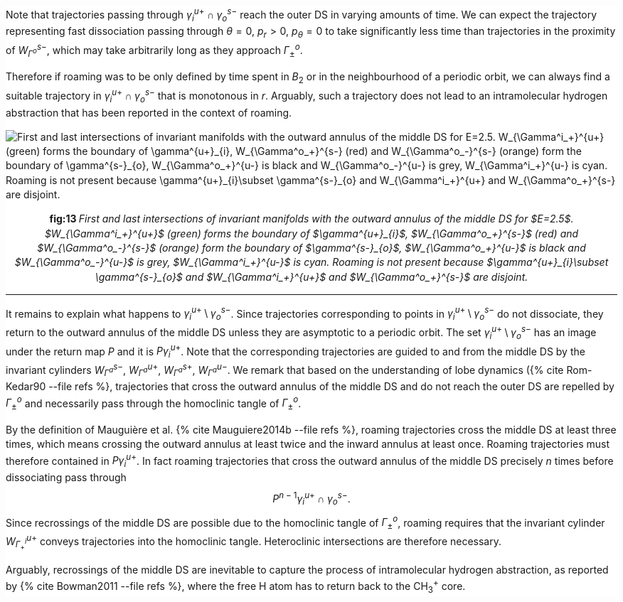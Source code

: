 Note that trajectories passing through
$\gamma^{u+}_{i}\cap\gamma^{s-}_{o}$ reach the outer DS in varying
amounts of time. We can expect the trajectory representing fast
dissociation passing through $\theta=0$, $p_r>0$, $p_\theta=0$ to take
significantly less time than trajectories in the proximity of
$W_{\Gamma^o}^{s-}$, which may take arbitrarily long as they approach
$\Gamma^o_\pm$.

Therefore if roaming was to be only defined by time spent in $B_2$ or in
the neighbourhood of a periodic orbit, we can always find a suitable
trajectory in $\gamma^{u+}_{i}\cap\gamma^{s-}_{o}$ that is monotonous in
$r$. Arguably, such a trajectory does not lead to an intramolecular
hydrogen abstraction that has been reported in the context of roaming.

![First and last intersections of invariant manifolds with the outward annulus of the middle DS for $E=2.5$. $W_{\Gamma^i_+}^{u+}$ (green) forms the boundary of $\gamma^{u+}_{i}$, $W_{\Gamma^o_+}^{s-}$ (red) and $W_{\Gamma^o_-}^{s-}$ (orange) form the boundary of $\gamma^{s-}_{o}$, $W_{\Gamma^o_+}^{u-}$ is black and $W_{\Gamma^o_-}^{u-}$ is grey, $W_{\Gamma^i_+}^{u-}$ is cyan. Roaming is not present because $\gamma^{u+}_{i}\subset \gamma^{s-}_{o}$ and $W_{\Gamma^i_+}^{u+}$ and $W_{\Gamma^o_+}^{s-}$ are disjoint.](figures/sos_disA_2_5.png)
<a id="fig:roam_init2_5"></a>
<figcaption style="text-align:center;font-size:14px"><b>fig:13 </b><em>First and last intersections of invariant manifolds with the outward annulus of the middle DS for $E=2.5$. $W_{\Gamma^i_+}^{u+}$ (green) forms the boundary of $\gamma^{u+}_{i}$, $W_{\Gamma^o_+}^{s-}$ (red) and $W_{\Gamma^o_-}^{s-}$ (orange) form the boundary of $\gamma^{s-}_{o}$, $W_{\Gamma^o_+}^{u-}$ is black and $W_{\Gamma^o_-}^{u-}$ is grey, $W_{\Gamma^i_+}^{u-}$ is cyan. Roaming is not present because $\gamma^{u+}_{i}\subset \gamma^{s-}_{o}$ and $W_{\Gamma^i_+}^{u+}$ and $W_{\Gamma^o_+}^{s-}$ are disjoint.</em></figcaption><hr> 

It remains to explain what happens to
$\gamma^{u+}_{i}\setminus\gamma^{s-}_{o}$. Since trajectories
corresponding to points in $\gamma^{u+}_{i}\setminus\gamma^{s-}_{o}$ do
not dissociate, they return to the outward annulus of the middle DS
unless they are asymptotic to a periodic orbit. The set
$\gamma^{u+}_{i}\setminus\gamma^{s-}_{o}$ has an image under the return
map $P$ and it is $P\gamma^{u+}_{i}$. Note that the corresponding
trajectories are guided to and from the middle DS by the invariant
cylinders $W_{\Gamma^a}^{s-}$, $W_{\Gamma^a}^{u+}$, $W_{\Gamma^a}^{s+}$,
$W_{\Gamma^a}^{u-}$. We remark that based on the understanding of lobe
dynamics ({% cite Rom-Kedar90 --file refs %}, trajectories that cross the outward annulus of
the middle DS and do not reach the outer DS are repelled by
$\Gamma^o_\pm$ and necessarily pass through the homoclinic tangle of
$\Gamma^o_\pm$.

By the definition of Mauguière et al. {% cite Mauguiere2014b --file refs %}, roaming
trajectories cross the middle DS at least three times, which means
crossing the outward annulus at least twice and the inward annulus at
least once. Roaming trajectories must therefore contained in
$P\gamma^{u+}_{i}$. In fact roaming trajectories that cross the outward
annulus of the middle DS precisely $n$ times before dissociating pass
through $$P^{n-1}\gamma^{u+}_{i}\cap \gamma^{s-}_{o}.$$ Since
recrossings of the middle DS are possible due to the homoclinic tangle
of $\Gamma^o_\pm$, roaming requires that the invariant cylinder
$W_{\Gamma^i_+}^{u+}$ conveys trajectories into the homoclinic tangle.
Heteroclinic intersections are therefore necessary.

Arguably, recrossings of the middle DS are inevitable to capture the
process of intramolecular hydrogen abstraction, as reported by
{% cite Bowman2011 --file refs %}, where the free H atom has to return back to the
$\text{CH}_3^+$ core.
